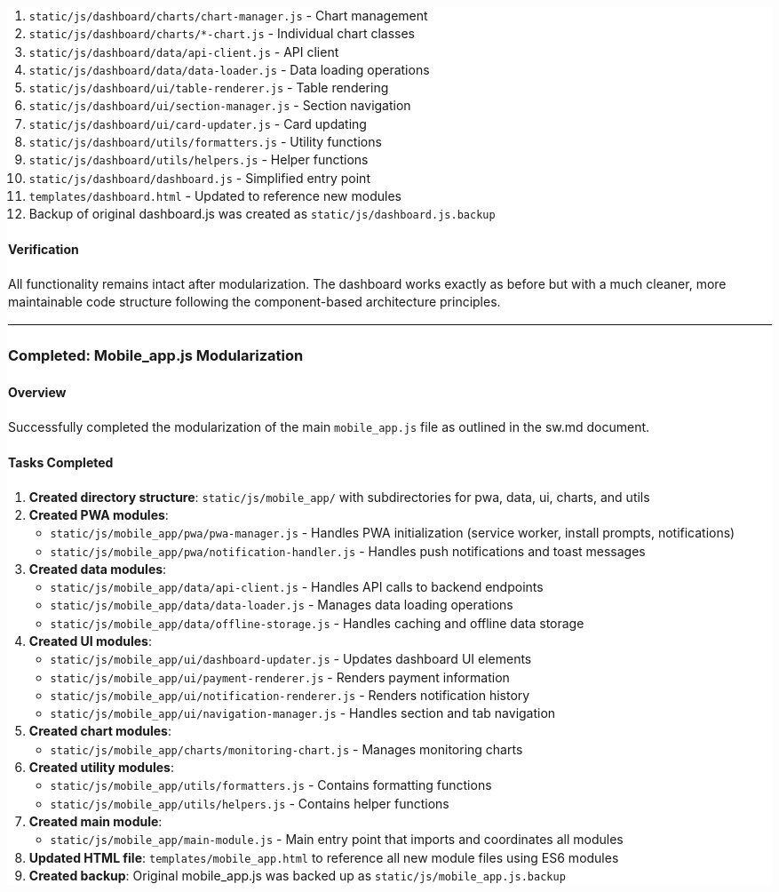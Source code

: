 1. `static/js/dashboard/charts/chart-manager.js` - Chart management
2. `static/js/dashboard/charts/*-chart.js` - Individual chart classes
3. `static/js/dashboard/data/api-client.js` - API client
4. `static/js/dashboard/data/data-loader.js` - Data loading operations
5. `static/js/dashboard/ui/table-renderer.js` - Table rendering
6. `static/js/dashboard/ui/section-manager.js` - Section navigation
7. `static/js/dashboard/ui/card-updater.js` - Card updating
8. `static/js/dashboard/utils/formatters.js` - Utility functions
9. `static/js/dashboard/utils/helpers.js` - Helper functions
10. `static/js/dashboard/dashboard.js` - Simplified entry point
11. `templates/dashboard.html` - Updated to reference new modules
12. Backup of original dashboard.js was created as `static/js/dashboard.js.backup`

#### Verification
All functionality remains intact after modularization. The dashboard works exactly as before but with a much cleaner, more maintainable code structure following the component-based architecture principles.

---

### Completed: Mobile_app.js Modularization

#### Overview
Successfully completed the modularization of the main `mobile_app.js` file as outlined in the sw.md document.

#### Tasks Completed

1. **Created directory structure**: `static/js/mobile_app/` with subdirectories for pwa, data, ui, charts, and utils
2. **Created PWA modules**:
   - `static/js/mobile_app/pwa/pwa-manager.js` - Handles PWA initialization (service worker, install prompts, notifications)
   - `static/js/mobile_app/pwa/notification-handler.js` - Handles push notifications and toast messages
3. **Created data modules**:
   - `static/js/mobile_app/data/api-client.js` - Handles API calls to backend endpoints
   - `static/js/mobile_app/data/data-loader.js` - Manages data loading operations
   - `static/js/mobile_app/data/offline-storage.js` - Handles caching and offline data storage
4. **Created UI modules**:
   - `static/js/mobile_app/ui/dashboard-updater.js` - Updates dashboard UI elements
   - `static/js/mobile_app/ui/payment-renderer.js` - Renders payment information
   - `static/js/mobile_app/ui/notification-renderer.js` - Renders notification history
   - `static/js/mobile_app/ui/navigation-manager.js` - Handles section and tab navigation
5. **Created chart modules**:
   - `static/js/mobile_app/charts/monitoring-chart.js` - Manages monitoring charts
6. **Created utility modules**:
   - `static/js/mobile_app/utils/formatters.js` - Contains formatting functions
   - `static/js/mobile_app/utils/helpers.js` - Contains helper functions
7. **Created main module**:
   - `static/js/mobile_app/main-module.js` - Main entry point that imports and coordinates all modules
8. **Updated HTML file**: `templates/mobile_app.html` to reference all new module files using ES6 modules
9. **Created backup**: Original mobile_app.js was backed up as `static/js/mobile_app.js.backup`
